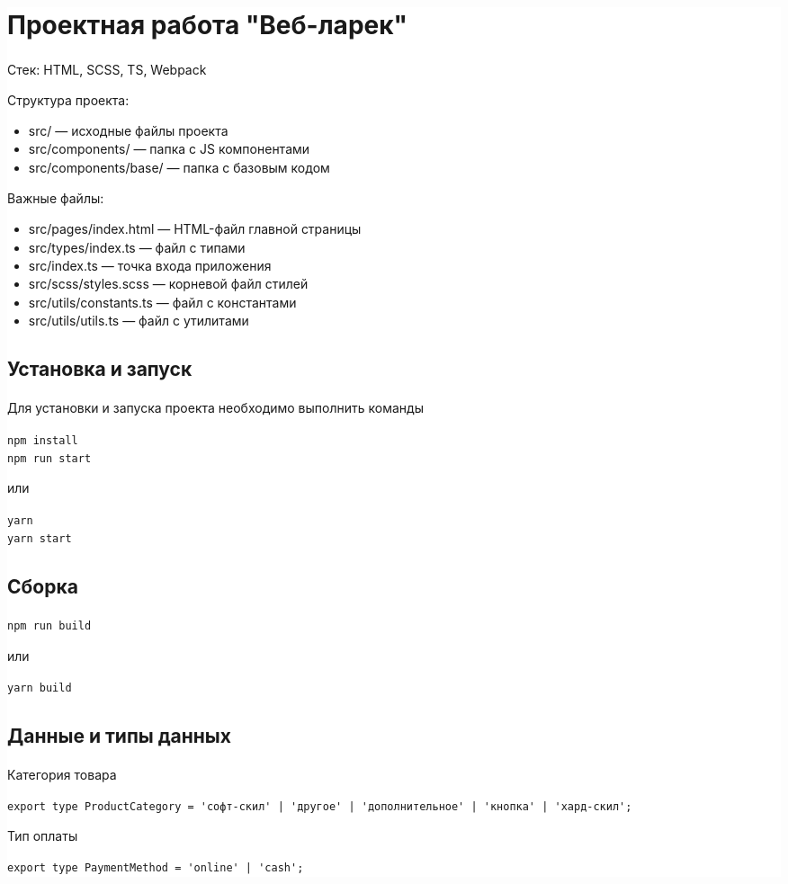 # Проектная работа "Веб-ларек"

Стек: HTML, SCSS, TS, Webpack

Структура проекта:
- src/ — исходные файлы проекта
- src/components/ — папка с JS компонентами
- src/components/base/ — папка с базовым кодом

Важные файлы:
- src/pages/index.html — HTML-файл главной страницы
- src/types/index.ts — файл с типами
- src/index.ts — точка входа приложения
- src/scss/styles.scss — корневой файл стилей
- src/utils/constants.ts — файл с константами
- src/utils/utils.ts — файл с утилитами

## Установка и запуск

Для установки и запуска проекта необходимо выполнить команды

```
npm install
npm run start
```

или

```
yarn
yarn start
```
## Сборка

```
npm run build
```

или

```
yarn build
```

## Данные и типы данных

Категория товара

```
export type ProductCategory = 'софт-скил' | 'другое' | 'дополнительное' | 'кнопка' | 'хард-скил';
```

Тип оплаты

```
export type PaymentMethod = 'online' | 'cash';
```
